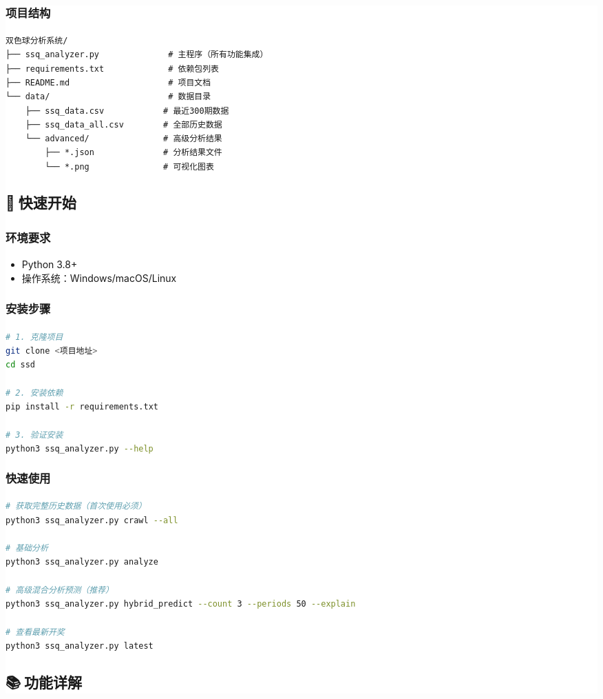 ### 项目结构
```
双色球分析系统/
├── ssq_analyzer.py              # 主程序（所有功能集成）
├── requirements.txt             # 依赖包列表
├── README.md                    # 项目文档
└── data/                        # 数据目录
    ├── ssq_data.csv            # 最近300期数据
    ├── ssq_data_all.csv        # 全部历史数据
    └── advanced/               # 高级分析结果
        ├── *.json              # 分析结果文件
        └── *.png               # 可视化图表
```

## 🚀 快速开始

### 环境要求
- Python 3.8+
- 操作系统：Windows/macOS/Linux

### 安装步骤
```bash
# 1. 克隆项目
git clone <项目地址>
cd ssd

# 2. 安装依赖
pip install -r requirements.txt

# 3. 验证安装
python3 ssq_analyzer.py --help
```

### 快速使用
```bash
# 获取完整历史数据（首次使用必须）
python3 ssq_analyzer.py crawl --all

# 基础分析
python3 ssq_analyzer.py analyze

# 高级混合分析预测（推荐）
python3 ssq_analyzer.py hybrid_predict --count 3 --periods 50 --explain

# 查看最新开奖
python3 ssq_analyzer.py latest
```

## 📚 功能详解

